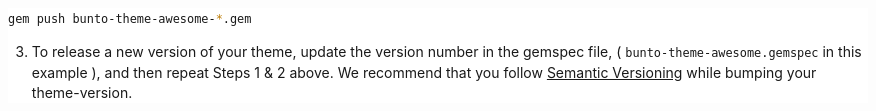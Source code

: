    ```sh
   gem push bunto-theme-awesome-*.gem
   ```

3. To release a new version of your theme, update the version number in the gemspec file, ( `bunto-theme-awesome.gemspec` in this example ), and then repeat Steps 1 & 2 above. We recommend that you follow [Semantic Versioning](http://semver.org/) while bumping your theme-version.
